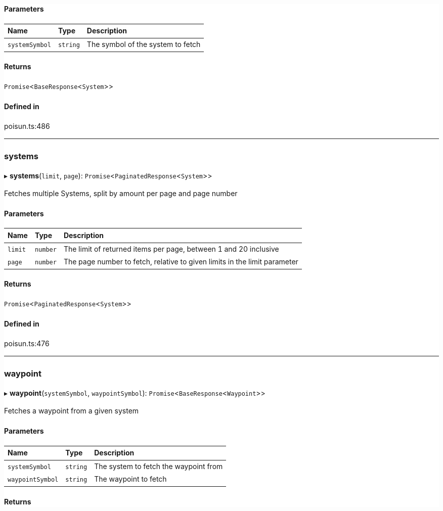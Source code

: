 #### Parameters

| Name | Type | Description |
| :------ | :------ | :------ |
| `systemSymbol` | `string` | The symbol of the system to fetch |

#### Returns

`Promise`<`BaseResponse`<`System`\>\>

#### Defined in

poisun.ts:486

___

### systems

▸ **systems**(`limit`, `page`): `Promise`<`PaginatedResponse`<`System`\>\>

Fetches multiple Systems, split by amount per page and page number

#### Parameters

| Name | Type | Description |
| :------ | :------ | :------ |
| `limit` | `number` | The limit of returned items per page, between 1 and 20 inclusive |
| `page` | `number` | The page number to fetch, relative to given limits in the limit parameter |

#### Returns

`Promise`<`PaginatedResponse`<`System`\>\>

#### Defined in

poisun.ts:476

___

### waypoint

▸ **waypoint**(`systemSymbol`, `waypointSymbol`): `Promise`<`BaseResponse`<`Waypoint`\>\>

Fetches a waypoint from a given system

#### Parameters

| Name | Type | Description |
| :------ | :------ | :------ |
| `systemSymbol` | `string` | The system to fetch the waypoint from |
| `waypointSymbol` | `string` | The waypoint to fetch |

#### Returns
